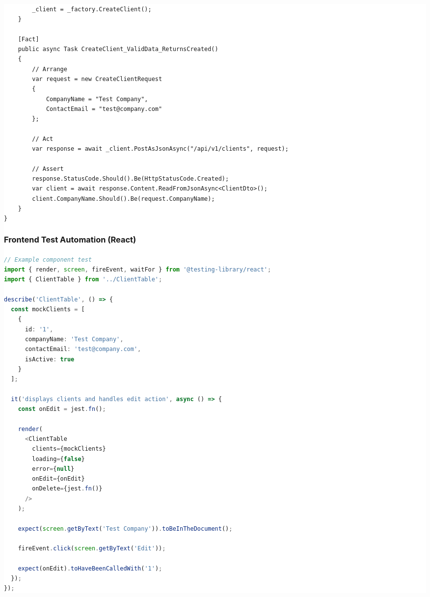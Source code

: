 ```
        _client = _factory.CreateClient();
    }

    [Fact]
    public async Task CreateClient_ValidData_ReturnsCreated()
    {
        // Arrange
        var request = new CreateClientRequest
        {
            CompanyName = "Test Company",
            ContactEmail = "test@company.com"
        };

        // Act
        var response = await _client.PostAsJsonAsync("/api/v1/clients", request);

        // Assert
        response.StatusCode.Should().Be(HttpStatusCode.Created);
        var client = await response.Content.ReadFromJsonAsync<ClientDto>();
        client.CompanyName.Should().Be(request.CompanyName);
    }
}
```

### Frontend Test Automation (React)
```typescript
// Example component test
import { render, screen, fireEvent, waitFor } from '@testing-library/react';
import { ClientTable } from '../ClientTable';

describe('ClientTable', () => {
  const mockClients = [
    {
      id: '1',
      companyName: 'Test Company',
      contactEmail: 'test@company.com',
      isActive: true
    }
  ];

  it('displays clients and handles edit action', async () => {
    const onEdit = jest.fn();
    
    render(
      <ClientTable
        clients={mockClients}
        loading={false}
        error={null}
        onEdit={onEdit}
        onDelete={jest.fn()}
      />
    );

    expect(screen.getByText('Test Company')).toBeInTheDocument();
    
    fireEvent.click(screen.getByText('Edit'));
    
    expect(onEdit).toHaveBeenCalledWith('1');
  });
});
```
